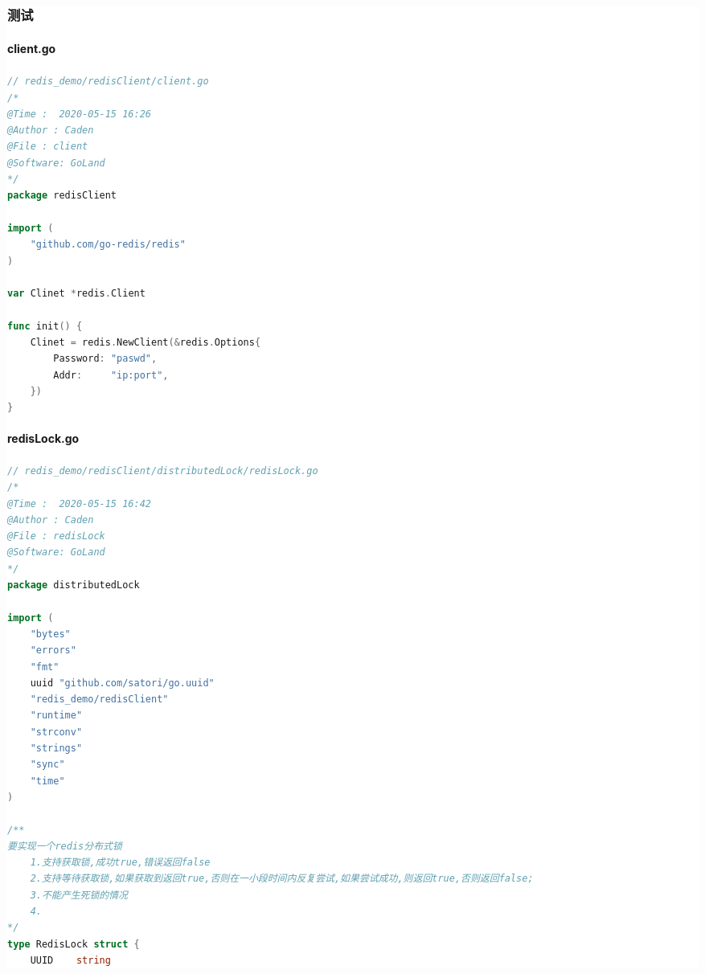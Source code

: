 
### 测试

#### client.go

```go
// redis_demo/redisClient/client.go
/*
@Time :  2020-05-15 16:26
@Author : Caden
@File : client
@Software: GoLand
*/
package redisClient

import (
	"github.com/go-redis/redis"
)

var Clinet *redis.Client

func init() {
	Clinet = redis.NewClient(&redis.Options{
		Password: "paswd",
		Addr:     "ip:port",
	})
}

```



#### redisLock.go

```go
// redis_demo/redisClient/distributedLock/redisLock.go
/*
@Time :  2020-05-15 16:42
@Author : Caden
@File : redisLock
@Software: GoLand
*/
package distributedLock

import (
	"bytes"
	"errors"
	"fmt"
	uuid "github.com/satori/go.uuid"
	"redis_demo/redisClient"
	"runtime"
	"strconv"
	"strings"
	"sync"
	"time"
)

/**
要实现一个redis分布式锁
	1.支持获取锁,成功true,错误返回false
	2.支持等待获取锁,如果获取到返回true,否则在一小段时间内反复尝试,如果尝试成功,则返回true,否则返回false;
	3.不能产生死锁的情况
	4.
*/
type RedisLock struct {
	UUID    string
```